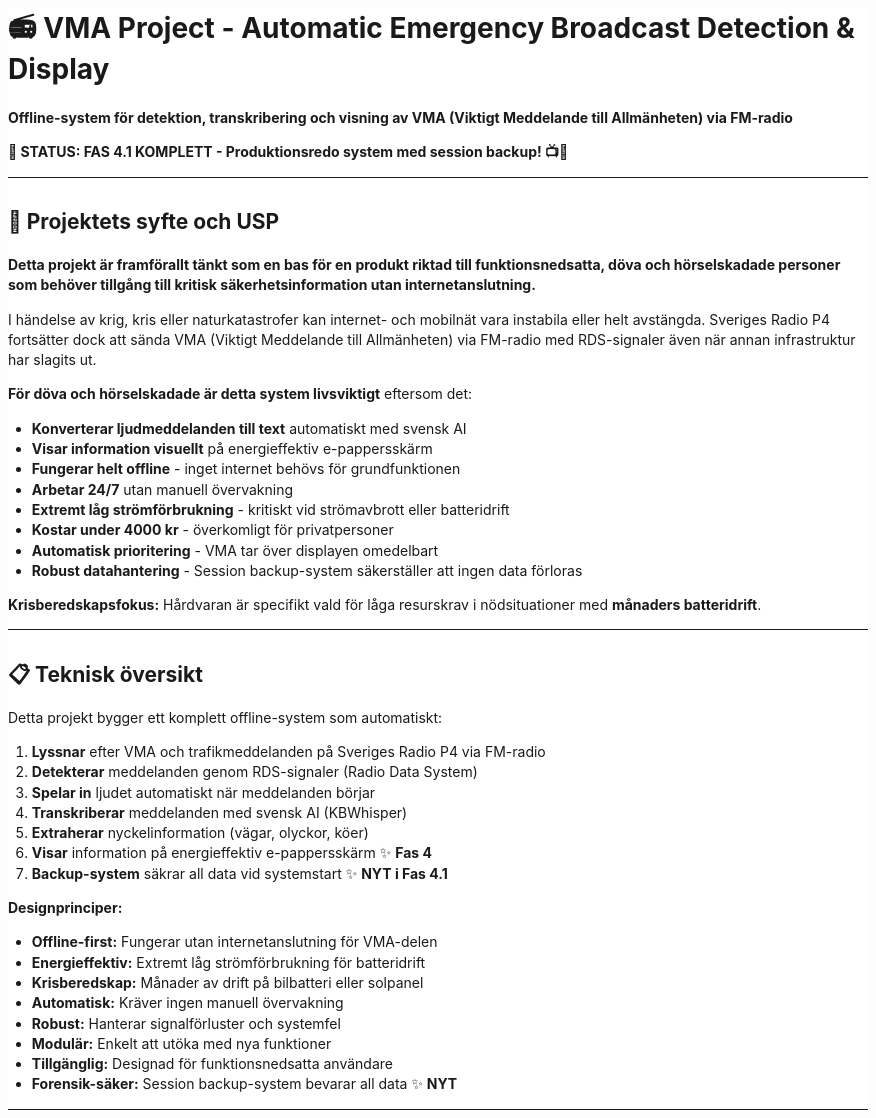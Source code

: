 # 📻 VMA Project - Automatic Emergency Broadcast Detection & Display

**Offline-system för detektion, transkribering och visning av VMA (Viktigt Meddelande till Allmänheten) via FM-radio**

**🎉 STATUS: FAS 4.1 KOMPLETT - Produktionsredo system med session backup! 📺🔄**

---

## 🎯 Projektets syfte och USP

**Detta projekt är framförallt tänkt som en bas för en produkt riktad till funktionsnedsatta, döva och hörselskadade personer som behöver tillgång till kritisk säkerhetsinformation utan internetanslutning.**

I händelse av krig, kris eller naturkatastrofer kan internet- och mobilnät vara instabila eller helt avstängda. Sveriges Radio P4 fortsätter dock att sända VMA (Viktigt Meddelande till Allmänheten) via FM-radio med RDS-signaler även när annan infrastruktur har slagits ut. 

**För döva och hörselskadade är detta system livsviktigt** eftersom det:
- **Konverterar ljudmeddelanden till text** automatiskt med svensk AI
- **Visar information visuellt** på energieffektiv e-pappersskärm
- **Fungerar helt offline** - inget internet behövs för grundfunktionen
- **Arbetar 24/7** utan manuell övervakning
- **Extremt låg strömförbrukning** - kritiskt vid strömavbrott eller batteridrift
- **Kostar under 4000 kr** - överkomligt för privatpersoner
- **Automatisk prioritering** - VMA tar över displayen omedelbart
- **Robust datahantering** - Session backup-system säkerställer att ingen data förloras

**Krisberedskapsfokus:** Hårdvaran är specifikt vald för låga resurskrav i nödsituationer med **månaders batteridrift**.

---

## 📋 Teknisk översikt

Detta projekt bygger ett komplett offline-system som automatiskt:
1. **Lyssnar** efter VMA och trafikmeddelanden på Sveriges Radio P4 via FM-radio
2. **Detekterar** meddelanden genom RDS-signaler (Radio Data System) 
3. **Spelar in** ljudet automatiskt när meddelanden börjar
4. **Transkriberar** meddelanden med svensk AI (KBWhisper)
5. **Extraherar** nyckelinformation (vägar, olyckor, köer)
6. **Visar** information på energieffektiv e-pappersskärm ✨ **Fas 4**
7. **Backup-system** säkrar all data vid systemstart ✨ **NYT i Fas 4.1**

**Designprinciper:**
- **Offline-first:** Fungerar utan internetanslutning för VMA-delen
- **Energieffektiv:** Extremt låg strömförbrukning för batteridrift
- **Krisberedskap:** Månader av drift på bilbatteri eller solpanel
- **Automatisk:** Kräver ingen manuell övervakning
- **Robust:** Hanterar signalförluster och systemfel
- **Modulär:** Enkelt att utöka med nya funktioner
- **Tillgänglig:** Designad för funktionsnedsatta användare
- **Forensik-säker:** Session backup-system bevarar all data ✨ **NYT**

---